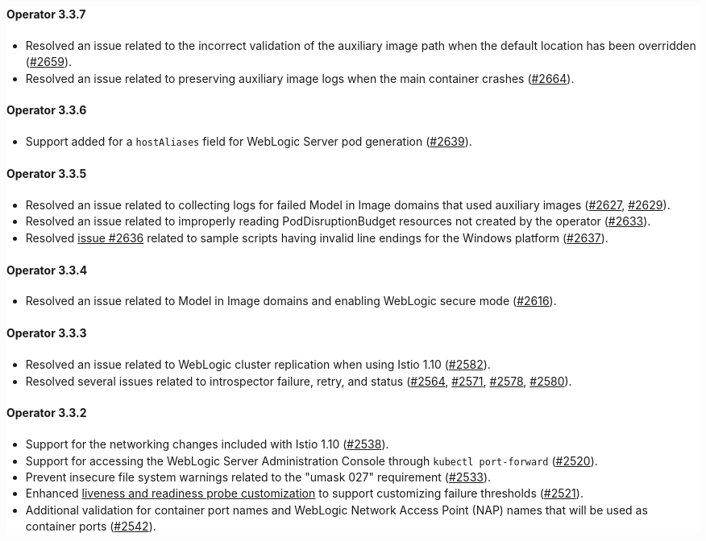 #### Operator 3.3.7

* Resolved an issue related to the incorrect validation of the auxiliary image path when the default location has been overridden ([#2659](https://github.com/oracle/weblogic-kubernetes-operator/pull/2659)).
* Resolved an issue related to preserving auxiliary image logs when the main container crashes ([#2664](https://github.com/oracle/weblogic-kubernetes-operator/pull/2664)).

#### Operator 3.3.6

* Support added for a `hostAliases` field for WebLogic Server pod generation ([#2639](https://github.com/oracle/weblogic-kubernetes-operator/pull/2639)).

#### Operator 3.3.5

* Resolved an issue related to collecting logs for failed Model in Image domains that used auxiliary images ([#2627](https://github.com/oracle/weblogic-kubernetes-operator/pull/2627), [#2629](https://github.com/oracle/weblogic-kubernetes-operator/pull/2629)).
* Resolved an issue related to improperly reading PodDisruptionBudget resources not created by the operator ([#2633](https://github.com/oracle/weblogic-kubernetes-operator/pull/2633)).
* Resolved [issue #2636](https://github.com/oracle/weblogic-kubernetes-operator/issues/2636) related to sample scripts having invalid line endings for the Windows platform ([#2637](https://github.com/oracle/weblogic-kubernetes-operator/pull/2637)).

#### Operator 3.3.4

* Resolved an issue related to Model in Image domains and enabling WebLogic secure mode ([#2616](https://github.com/oracle/weblogic-kubernetes-operator/pull/2616)).

#### Operator 3.3.3

* Resolved an issue related to WebLogic cluster replication when using Istio 1.10 ([#2582](https://github.com/oracle/weblogic-kubernetes-operator/pull/2582)).
* Resolved several issues related to introspector failure, retry, and status ([#2564](https://github.com/oracle/weblogic-kubernetes-operator/pull/2564), [#2571](https://github.com/oracle/weblogic-kubernetes-operator/pull/2571), [#2578](https://github.com/oracle/weblogic-kubernetes-operator/pull/2578), [#2580](https://github.com/oracle/weblogic-kubernetes-operator/pull/2580)).

#### Operator 3.3.2

* Support for the networking changes included with Istio 1.10 ([#2538](https://github.com/oracle/weblogic-kubernetes-operator/pull/2538)).
* Support for accessing the WebLogic Server Administration Console through `kubectl port-forward` ([#2520](https://github.com/oracle/weblogic-kubernetes-operator/pull/2520)).
* Prevent insecure file system warnings related to the "umask 027" requirement ([#2533](https://github.com/oracle/weblogic-kubernetes-operator/pull/2533)).
* Enhanced [liveness and readiness probe customization](https://oracle.github.io/weblogic-kubernetes-operator/userguide/managing-domains/domain-lifecycle/liveness-readiness-probe-customization/) to support customizing failure thresholds ([#2521](https://github.com/oracle/weblogic-kubernetes-operator/pull/2521)).
* Additional validation for container port names and WebLogic Network Access Point (NAP) names that will be used as container ports ([#2542](https://github.com/oracle/weblogic-kubernetes-operator/pull/2542)).

